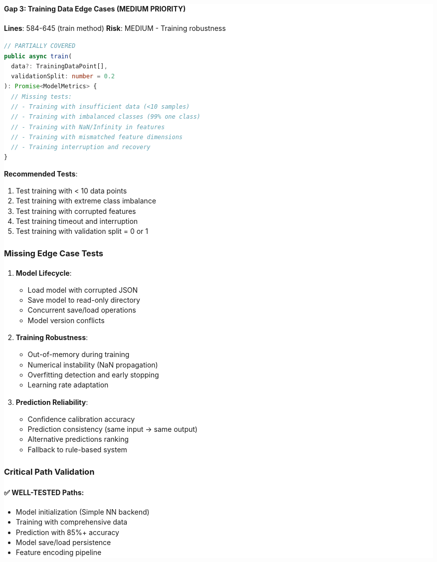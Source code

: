 #### Gap 3: Training Data Edge Cases (MEDIUM PRIORITY)
**Lines**: 584-645 (train method)
**Risk**: MEDIUM - Training robustness

```typescript
// PARTIALLY COVERED
public async train(
  data?: TrainingDataPoint[],
  validationSplit: number = 0.2
): Promise<ModelMetrics> {
  // Missing tests:
  // - Training with insufficient data (<10 samples)
  // - Training with imbalanced classes (99% one class)
  // - Training with NaN/Infinity in features
  // - Training with mismatched feature dimensions
  // - Training interruption and recovery
}
```

**Recommended Tests**:
1. Test training with < 10 data points
2. Test training with extreme class imbalance
3. Test training with corrupted features
4. Test training timeout and interruption
5. Test training with validation split = 0 or 1

### Missing Edge Case Tests

1. **Model Lifecycle**:
   - Load model with corrupted JSON
   - Save model to read-only directory
   - Concurrent save/load operations
   - Model version conflicts

2. **Training Robustness**:
   - Out-of-memory during training
   - Numerical instability (NaN propagation)
   - Overfitting detection and early stopping
   - Learning rate adaptation

3. **Prediction Reliability**:
   - Confidence calibration accuracy
   - Prediction consistency (same input → same output)
   - Alternative predictions ranking
   - Fallback to rule-based system

### Critical Path Validation

#### ✅ WELL-TESTED Paths:
- Model initialization (Simple NN backend)
- Training with comprehensive data
- Prediction with 85%+ accuracy
- Model save/load persistence
- Feature encoding pipeline
